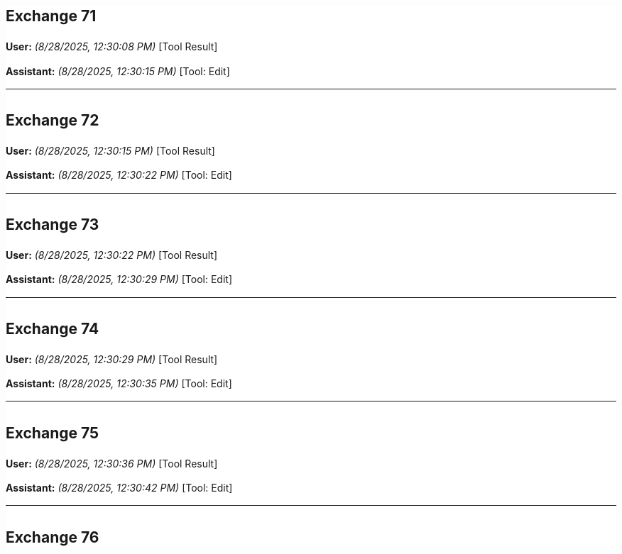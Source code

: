 
## Exchange 71

**User:** *(8/28/2025, 12:30:08 PM)*
[Tool Result]

**Assistant:** *(8/28/2025, 12:30:15 PM)*
[Tool: Edit]

---

## Exchange 72

**User:** *(8/28/2025, 12:30:15 PM)*
[Tool Result]

**Assistant:** *(8/28/2025, 12:30:22 PM)*
[Tool: Edit]

---

## Exchange 73

**User:** *(8/28/2025, 12:30:22 PM)*
[Tool Result]

**Assistant:** *(8/28/2025, 12:30:29 PM)*
[Tool: Edit]

---

## Exchange 74

**User:** *(8/28/2025, 12:30:29 PM)*
[Tool Result]

**Assistant:** *(8/28/2025, 12:30:35 PM)*
[Tool: Edit]

---

## Exchange 75

**User:** *(8/28/2025, 12:30:36 PM)*
[Tool Result]

**Assistant:** *(8/28/2025, 12:30:42 PM)*
[Tool: Edit]

---

## Exchange 76
